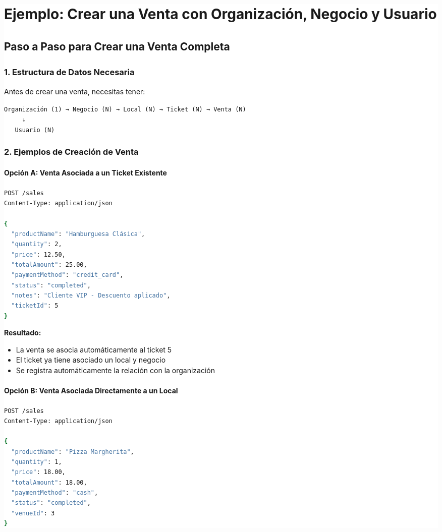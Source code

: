 # Ejemplo: Crear una Venta con Organización, Negocio y Usuario

## Paso a Paso para Crear una Venta Completa

### 1. Estructura de Datos Necesaria

Antes de crear una venta, necesitas tener:

```
Organización (1) → Negocio (N) → Local (N) → Ticket (N) → Venta (N)
     ↓
   Usuario (N)
```

### 2. Ejemplos de Creación de Venta

#### Opción A: Venta Asociada a un Ticket Existente

```bash
POST /sales
Content-Type: application/json

{
  "productName": "Hamburguesa Clásica",
  "quantity": 2,
  "price": 12.50,
  "totalAmount": 25.00,
  "paymentMethod": "credit_card",
  "status": "completed",
  "notes": "Cliente VIP - Descuento aplicado",
  "ticketId": 5
}
```

**Resultado:**
- La venta se asocia automáticamente al ticket 5
- El ticket ya tiene asociado un local y negocio
- Se registra automáticamente la relación con la organización

#### Opción B: Venta Asociada Directamente a un Local

```bash
POST /sales
Content-Type: application/json

{
  "productName": "Pizza Margherita",
  "quantity": 1,
  "price": 18.00,
  "totalAmount": 18.00,
  "paymentMethod": "cash",
  "status": "completed",
  "venueId": 3
}
```
